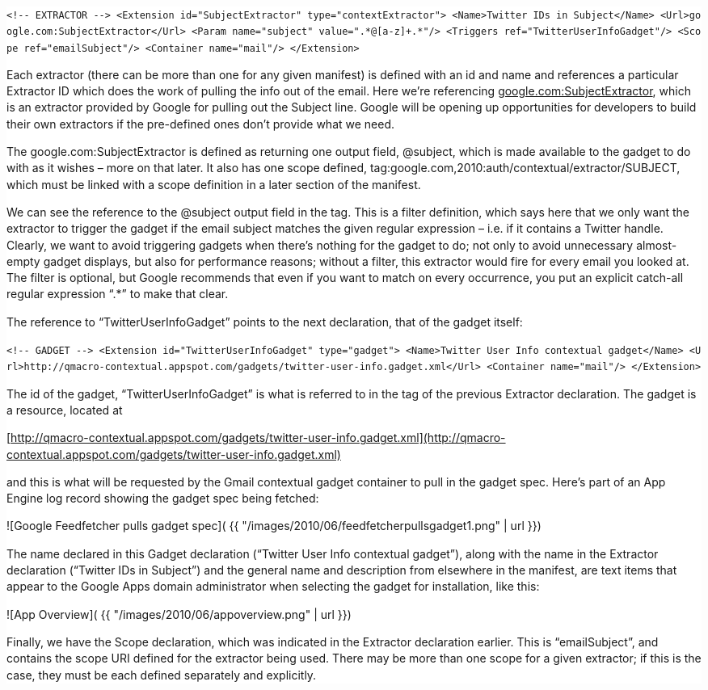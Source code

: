 ```
<!-- EXTRACTOR --> <Extension id="SubjectExtractor" type="contextExtractor"> <Name>Twitter IDs in Subject</Name> <Url>google.com:SubjectExtractor</Url> <Param name="subject" value=".*@[a-z]+.*"/> <Triggers ref="TwitterUserInfoGadget"/> <Scope ref="emailSubject"/> <Container name="mail"/> </Extension>
```

Each extractor (there can be more than one for any given manifest) is defined with an id and name and references a particular Extractor ID which does the work of pulling the info out of the email. Here we’re referencing [google.com:SubjectExtractor](http://code.google.com/apis/gmail/gadgets/contextual/#extractor), which is an extractor provided by Google for pulling out the Subject line. Google will be opening up opportunities for developers to build their own extractors if the pre-defined ones don’t provide what we need.

The google.com:SubjectExtractor is defined as returning one output field, @subject, which is made available to the gadget to do with as it wishes – more on that later. It also has one scope defined, tag:google.com,2010:auth/contextual/extractor/SUBJECT, which must be linked with a scope definition in a later section of the manifest.

We can see the reference to the @subject output field in the <Param/> tag. This is a filter definition, which says here that we only want the extractor to trigger the gadget if the email subject matches the given regular expression – i.e. if it contains a Twitter handle. Clearly, we want to avoid triggering gadgets when there’s nothing for the gadget to do; not only to avoid unnecessary almost-empty gadget displays, but also for performance reasons; without a filter, this extractor would fire for every email you looked at. The filter is optional, but Google recommends that even if you want to match on every occurrence, you put an explicit catch-all regular expression “.\*” to make that clear.

The reference to “TwitterUserInfoGadget” points to the next declaration, that of the gadget itself:

```
<!-- GADGET --> <Extension id="TwitterUserInfoGadget" type="gadget"> <Name>Twitter User Info contextual gadget</Name> <Url>http://qmacro-contextual.appspot.com/gadgets/twitter-user-info.gadget.xml</Url> <Container name="mail"/> </Extension>
```

The id of the gadget, “TwitterUserInfoGadget” is what is referred to in the <Triggers/> tag of the previous Extractor declaration. The gadget is a resource, located at

[http://qmacro-contextual.appspot.com/gadgets/twitter-user-info.gadget.xml](http://qmacro-contextual.appspot.com/gadgets/twitter-user-info.gadget.xml)

and this is what will be requested by the Gmail contextual gadget container to pull in the gadget spec. Here’s part of an App Engine log record showing the gadget spec being fetched:

![Google Feedfetcher pulls gadget spec]( {{ "/images/2010/06/feedfetcherpullsgadget1.png" | url }})

The name declared in this Gadget declaration (“Twitter User Info contextual gadget”), along with the name in the Extractor declaration (“Twitter IDs in Subject”) and the general name and description from elsewhere in the manifest, are text items that appear to the Google Apps domain administrator when selecting the gadget for installation, like this:

![App Overview]( {{ "/images/2010/06/appoverview.png" | url }})

Finally, we have the Scope declaration, which was indicated in the Extractor declaration earlier. This is “emailSubject”, and contains the scope URI defined for the extractor being used. There may be more than one scope for a given extractor; if this is the case, they must be each defined separately and explicitly.
